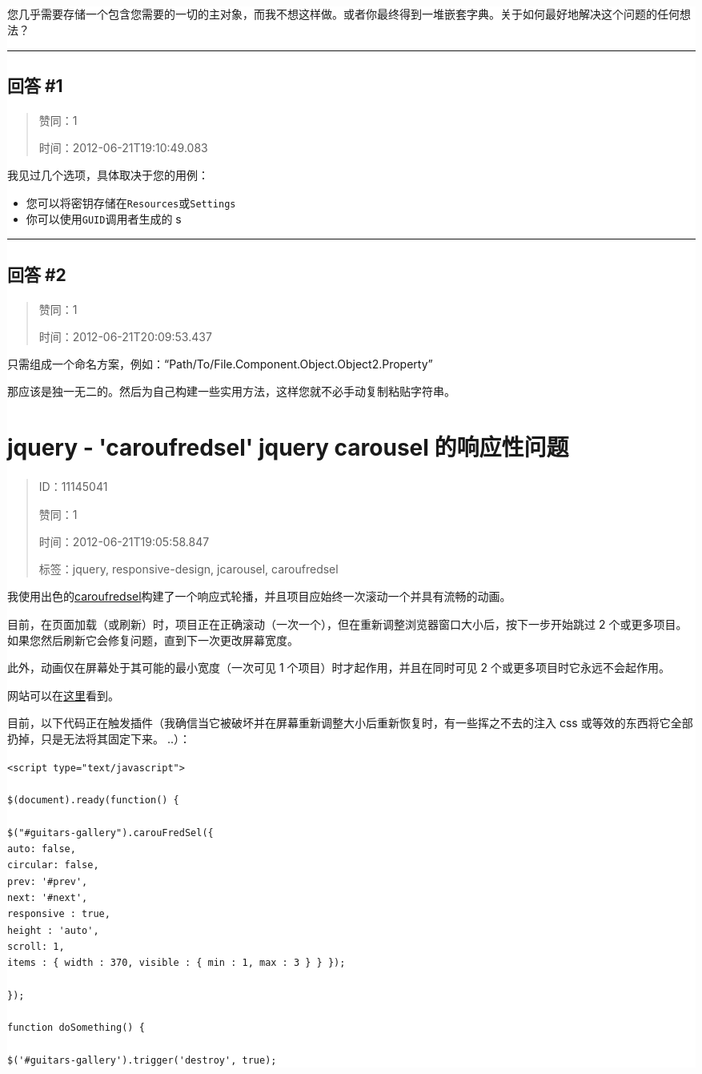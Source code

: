 您几乎需要存储一个包含您需要的一切的主对象，而我不想这样做。或者你最终得到一堆嵌套字典。关于如何最好地解决这个问题的任何想法？

* * *

## 回答 #1

> 赞同：1
> 
> 时间：2012-06-21T19:10:49.083

我见过几个选项，具体取决于您的用例：

*   您可以将密钥存储在`Resources`或`Settings`
*   你可以使用`GUID`调用者生成的 s

* * *

## 回答 #2

> 赞同：1
> 
> 时间：2012-06-21T20:09:53.437

只需组成一个命名方案，例如：“Path/To/File.Component.Object.Object2.Property”

那应该是独一无二的。然后为自己构建一些实用方法，这样您就不必手动复制粘贴字符串。

# jquery - 'caroufredsel' jquery carousel 的响应性问题

> ID：11145041
> 
> 赞同：1
> 
> 时间：2012-06-21T19:05:58.847
> 
> 标签：jquery, responsive-design, jcarousel, caroufredsel

我使用出色的[caroufredsel](http://caroufredsel.frebsite.nl/)构建了一个响应式轮播，并且项目应始终一次滚动一个并具有流畅的动画。

目前，在页面加载（或刷新）时，项目正在正确滚动（一次一个），但在重新调整浏览器窗口大小后，按下一步开始跳过 2 个或更多项目。如果您然后刷新它会修复问题，直到下一次更改屏幕宽度。

此外，动画仅在屏幕处于其可能的最小宽度（一次可见 1 个项目）时才起作用，并且在同时可见 2 个或更多项目时它永远不会起作用。

网站可以在[这里](http://www.wirebirdguitars.com/staging/guitars.html)看到。

目前，以下代码正在触发插件（我确信当它被破坏并在屏幕重新调整大小后重新恢复时，有一些挥之不去的注入 css 或等效的东西将它全部扔掉，只是无法将其固定下来。 ..）：

```
<script type="text/javascript">

$(document).ready(function() {

$("#guitars-gallery").carouFredSel({
auto: false,
circular: false,
prev: '#prev',
next: '#next',
responsive : true,
height : 'auto',
scroll: 1,
items : { width : 370, visible : { min : 1, max : 3 } } }); 

});

function doSomething() {

$('#guitars-gallery').trigger('destroy', true);
```